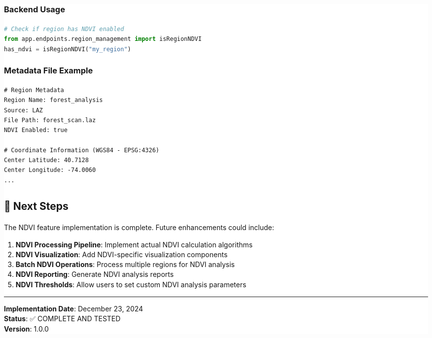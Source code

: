 ### Backend Usage
```python
# Check if region has NDVI enabled
from app.endpoints.region_management import isRegionNDVI
has_ndvi = isRegionNDVI("my_region")
```

### Metadata File Example
```
# Region Metadata
Region Name: forest_analysis
Source: LAZ
File Path: forest_scan.laz
NDVI Enabled: true

# Coordinate Information (WGS84 - EPSG:4326)
Center Latitude: 40.7128
Center Longitude: -74.0060
...
```

## 🎯 Next Steps

The NDVI feature implementation is complete. Future enhancements could include:

1. **NDVI Processing Pipeline**: Implement actual NDVI calculation algorithms
2. **NDVI Visualization**: Add NDVI-specific visualization components
3. **Batch NDVI Operations**: Process multiple regions for NDVI analysis
4. **NDVI Reporting**: Generate NDVI analysis reports
5. **NDVI Thresholds**: Allow users to set custom NDVI analysis parameters

---

**Implementation Date**: December 23, 2024  
**Status**: ✅ COMPLETE AND TESTED  
**Version**: 1.0.0
